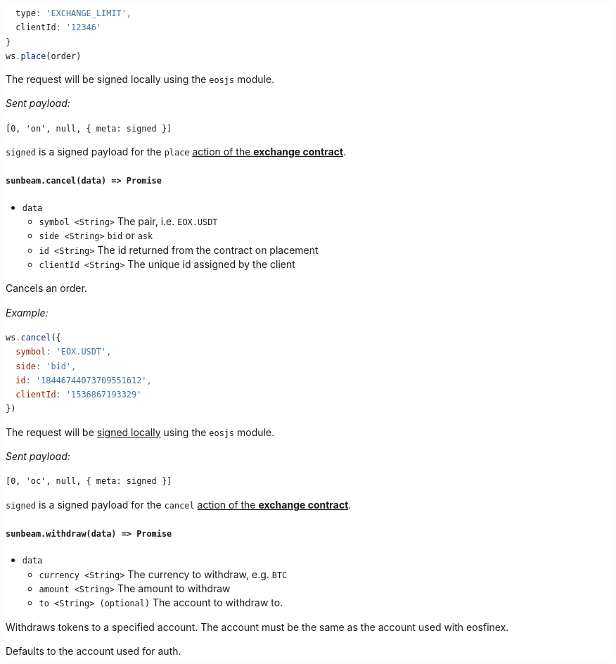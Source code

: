 ```js
  type: 'EXCHANGE_LIMIT',
  clientId: '12346'
}
ws.place(order)
```

The request will be signed locally using the `eosjs` module.

*Sent payload:*

```
[0, 'on', null, { meta: signed }]
```

`signed` is a signed payload for the `place` [action of the **exchange contract**](#abi).

#### `sunbeam.cancel(data) => Promise`

  - `data`
    - `symbol <String>` The pair, i.e. `EOX.USDT`
    - `side <String>` `bid` or `ask`
    - `id <String>` The id returned from the contract on placement
    - `clientId <String>` The unique id assigned by the client

Cancels an order.

*Example:*

```js
ws.cancel({
  symbol: 'EOX.USDT',
  side: 'bid',
  id: '18446744073709551612',
  clientId: '1536867193329'
})
```

The request will be [signed locally](#signing) using the `eosjs` module.

*Sent payload:*

```
[0, 'oc', null, { meta: signed }]
```

`signed` is a signed payload for the `cancel` [action of the **exchange contract**](#abi).

#### `sunbeam.withdraw(data) => Promise`

- `data`
  - `currency <String>` The currency to withdraw, e.g. `BTC`
  - `amount <String>` The amount to withdraw
  - `to <String> (optional)` The account to withdraw to.

Withdraws tokens to a specified account. The account must be the same as
the account used with eosfinex.

Defaults to the account used for auth.
